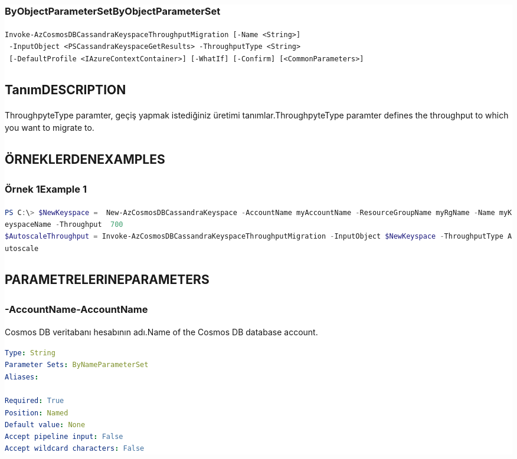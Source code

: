 ### <span data-ttu-id="5a7ce-107">ByObjectParameterSet</span><span class="sxs-lookup"><span data-stu-id="5a7ce-107">ByObjectParameterSet</span></span>
```
Invoke-AzCosmosDBCassandraKeyspaceThroughputMigration [-Name <String>]
 -InputObject <PSCassandraKeyspaceGetResults> -ThroughputType <String>
 [-DefaultProfile <IAzureContextContainer>] [-WhatIf] [-Confirm] [<CommonParameters>]
```

## <span data-ttu-id="5a7ce-108">Tanım</span><span class="sxs-lookup"><span data-stu-id="5a7ce-108">DESCRIPTION</span></span>
<span data-ttu-id="5a7ce-109">ThroughpyteType paramter, geçiş yapmak istediğiniz üretimi tanımlar.</span><span class="sxs-lookup"><span data-stu-id="5a7ce-109">ThroughpyteType paramter defines the throughput to which you want to migrate to.</span></span>

## <span data-ttu-id="5a7ce-110">ÖRNEKLERDEN</span><span class="sxs-lookup"><span data-stu-id="5a7ce-110">EXAMPLES</span></span>

### <span data-ttu-id="5a7ce-111">Örnek 1</span><span class="sxs-lookup"><span data-stu-id="5a7ce-111">Example 1</span></span>
```powershell
PS C:\> $NewKeyspace =  New-AzCosmosDBCassandraKeyspace -AccountName myAccountName -ResourceGroupName myRgName -Name myKeyspaceName -Throughput  700
$AutoscaleThroughput = Invoke-AzCosmosDBCassandraKeyspaceThroughputMigration -InputObject $NewKeyspace -ThroughputType Autoscale
```

## <span data-ttu-id="5a7ce-112">PARAMETRELERINE</span><span class="sxs-lookup"><span data-stu-id="5a7ce-112">PARAMETERS</span></span>

### <span data-ttu-id="5a7ce-113">-AccountName</span><span class="sxs-lookup"><span data-stu-id="5a7ce-113">-AccountName</span></span>
<span data-ttu-id="5a7ce-114">Cosmos DB veritabanı hesabının adı.</span><span class="sxs-lookup"><span data-stu-id="5a7ce-114">Name of the Cosmos DB database account.</span></span>

```yaml
Type: String
Parameter Sets: ByNameParameterSet
Aliases:

Required: True
Position: Named
Default value: None
Accept pipeline input: False
Accept wildcard characters: False
```
